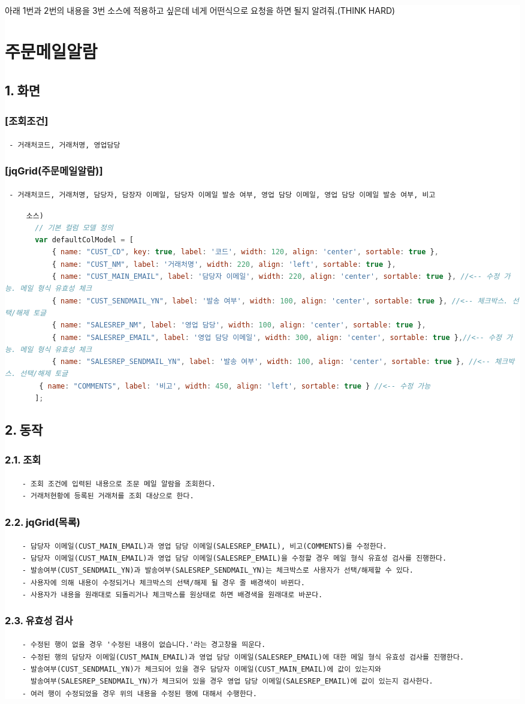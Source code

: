 아래 1번과 2번의 내용을 3번 소스에 적용하고 싶은데 네게 어떤식으로 요청을 하면 될지 알려줘.(THINK HARD)

# 주문메일알람
## 1. 화면
###   [조회조건]
     - 거래처코드, 거래처명, 영업담당

###   [jqGrid(주문메일알람)]
     - 거래처코드, 거래처명, 담당자, 담장자 이메일, 담당자 이메일 발송 여부, 영업 담당 이메일, 영업 담당 이메일 발송 여부, 비고

```js
     소스)
       // 기본 컬럼 모델 정의
       var defaultColModel = [
           { name: "CUST_CD", key: true, label: '코드', width: 120, align: 'center', sortable: true },
           { name: "CUST_NM", label: '거래처명', width: 220, align: 'left', sortable: true },
           { name: "CUST_MAIN_EMAIL", label: '담당자 이메일', width: 220, align: 'center', sortable: true }, //<-- 수정 가능. 메일 형식 유효성 체크
           { name: "CUST_SENDMAIL_YN", label: '발송 여부', width: 100, align: 'center', sortable: true }, //<-- 체크박스. 선택/해제 토글
           { name: "SALESREP_NM", label: '영업 담당', width: 100, align: 'center', sortable: true },
           { name: "SALESREP_EMAIL", label: '영업 담당 이메일', width: 300, align: 'center', sortable: true },//<-- 수정 가능. 메일 형식 유효성 체크
           { name: "SALESREP_SENDMAIL_YN", label: '발송 여부', width: 100, align: 'center', sortable: true }, //<-- 체크박스. 선택/해제 토글
   		{ name: "COMMENTS", label: '비고', width: 450, align: 'left', sortable: true } //<-- 수정 가능
       ];
```
## 2. 동작
###   2.1. 조회
        - 조회 조건에 입력된 내용으로 조문 메일 알람을 조회한다.
		- 거래처현황에 등록된 거래처를 조회 대상으로 한다.

###   2.2. jqGrid(목록)
        - 담당자 이메일(CUST_MAIN_EMAIL)과 영업 담당 이메일(SALESREP_EMAIL), 비고(COMMENTS)를 수정한다.
		- 담당자 이메일(CUST_MAIN_EMAIL)과 영업 담당 이메일(SALESREP_EMAIL)을 수정할 경우 메일 형식 유효성 검사를 진행한다.
		- 발송여부(CUST_SENDMAIL_YN)과 발송여부(SALESREP_SENDMAIL_YN)는 체크박스로 사용자가 선택/해제할 수 있다.
		- 사용자에 의해 내용이 수정되거나 체크박스의 선택/해제 될 경우 줄 배경색이 바뀐다.
		- 사용자가 내용을 원래대로 되돌리거나 체크박스를 원상태로 하면 배경색을 원래대로 바꾼다.

###   2.3. 유효성 검사
        - 수정된 행이 없을 경우 '수정된 내용이 없습니다.'라는 경고창을 띄운다.
		- 수정된 행의 담당자 이메일(CUST_MAIN_EMAIL)과 영업 담당 이메일(SALESREP_EMAIL)에 대한 메일 형식 유효성 검사를 진행한다.
		- 발송여부(CUST_SENDMAIL_YN)가 체크되어 있을 경우 담당자 이메일(CUST_MAIN_EMAIL)에 값이 있는지와
		  발송여부(SALESREP_SENDMAIL_YN)가 체크되어 있을 경우 영업 담당 이메일(SALESREP_EMAIL)에 값이 있는지 검사한다.
		- 여러 행이 수정되었을 경우 위의 내용을 수정된 행에 대해서 수행한다.

